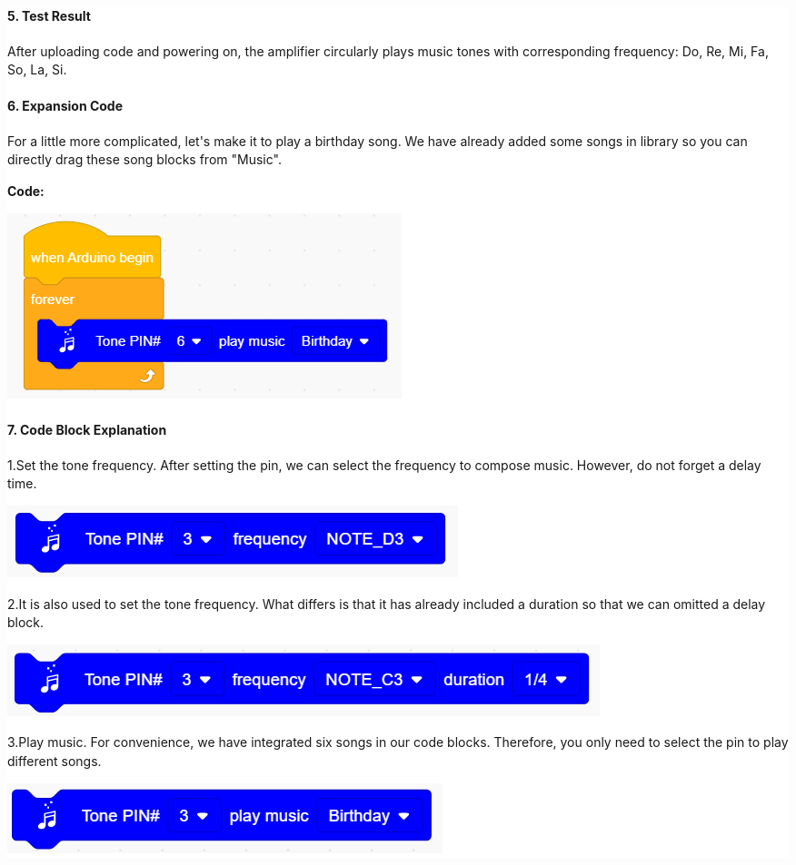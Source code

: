 #### **5. Test Result**

After uploading code and powering on, the amplifier circularly plays music tones with corresponding frequency: Do, Re, Mi, Fa, So, La, Si.

#### **6. Expansion Code**

For a little more complicated, let's make it to play a birthday song. We have already added some songs in library so you can directly drag these song blocks from "Music". 

**Code:**

![image-20230522152818744](media/image-20230522152818744.png)

#### **7. Code Block Explanation**

1.Set the tone frequency. After setting the pin, we can select the frequency to compose music. However, do not forget a delay time. 

![image-20230318104144376](media/image-20230318104144376.png)

2.It is also used to set the tone frequency. What differs is that it has already included a duration so that we can omitted a delay block. 

![image-20230318104617301](media/image-20230318104617301.png)

3.Play music. For convenience, we have integrated six songs in our code blocks. Therefore, you only need to select the pin to play different songs. 

![image-20230318104854681](media/image-20230318104854681.png)
